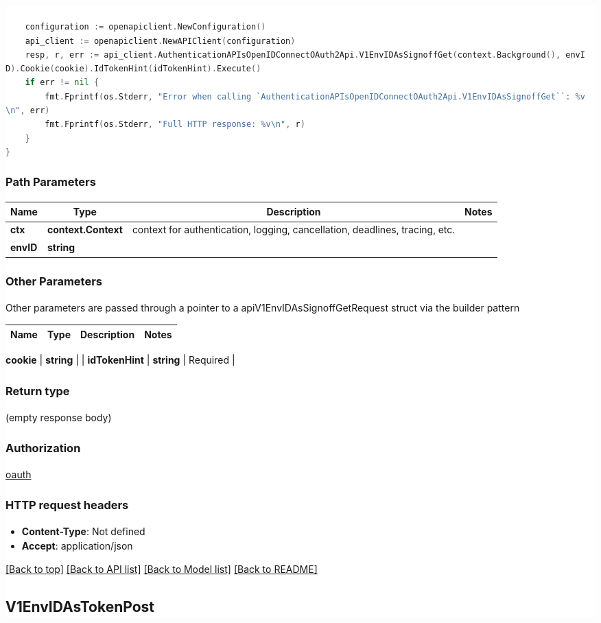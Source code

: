 ```go

    configuration := openapiclient.NewConfiguration()
    api_client := openapiclient.NewAPIClient(configuration)
    resp, r, err := api_client.AuthenticationAPIsOpenIDConnectOAuth2Api.V1EnvIDAsSignoffGet(context.Background(), envID).Cookie(cookie).IdTokenHint(idTokenHint).Execute()
    if err != nil {
        fmt.Fprintf(os.Stderr, "Error when calling `AuthenticationAPIsOpenIDConnectOAuth2Api.V1EnvIDAsSignoffGet``: %v\n", err)
        fmt.Fprintf(os.Stderr, "Full HTTP response: %v\n", r)
    }
}
```

### Path Parameters


Name | Type | Description  | Notes
------------- | ------------- | ------------- | -------------
**ctx** | **context.Context** | context for authentication, logging, cancellation, deadlines, tracing, etc.
**envID** | **string** |  | 

### Other Parameters

Other parameters are passed through a pointer to a apiV1EnvIDAsSignoffGetRequest struct via the builder pattern


Name | Type | Description  | Notes
------------- | ------------- | ------------- | -------------

 **cookie** | **string** |  | 
 **idTokenHint** | **string** | Required | 

### Return type

 (empty response body)

### Authorization

[oauth](../README.md#oauth)

### HTTP request headers

- **Content-Type**: Not defined
- **Accept**: application/json

[[Back to top]](#) [[Back to API list]](../README.md#documentation-for-api-endpoints)
[[Back to Model list]](../README.md#documentation-for-models)
[[Back to README]](../README.md)


## V1EnvIDAsTokenPost
